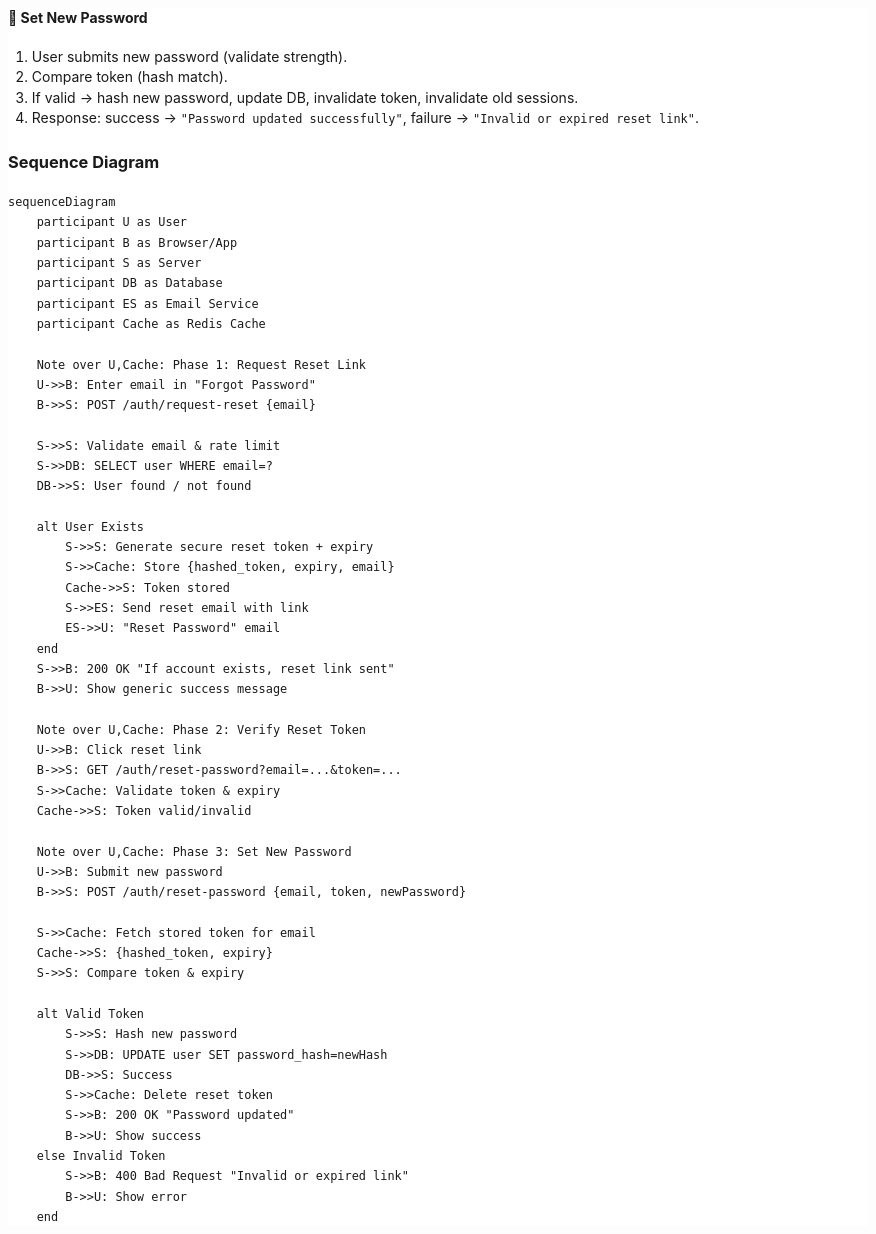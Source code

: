 #### 🔹 Set New Password

1. User submits new password (validate strength).
2. Compare token (hash match).
3. If valid → hash new password, update DB, invalidate token, invalidate old sessions.
4. Response: success → `"Password updated successfully"`, failure → `"Invalid or expired reset link"`.

### **Sequence Diagram**

```mermaid
sequenceDiagram
    participant U as User
    participant B as Browser/App
    participant S as Server
    participant DB as Database
    participant ES as Email Service
    participant Cache as Redis Cache

    Note over U,Cache: Phase 1: Request Reset Link
    U->>B: Enter email in "Forgot Password"
    B->>S: POST /auth/request-reset {email}
    
    S->>S: Validate email & rate limit
    S->>DB: SELECT user WHERE email=?
    DB->>S: User found / not found
    
    alt User Exists
        S->>S: Generate secure reset token + expiry
        S->>Cache: Store {hashed_token, expiry, email}
        Cache->>S: Token stored
        S->>ES: Send reset email with link
        ES->>U: "Reset Password" email
    end
    S->>B: 200 OK "If account exists, reset link sent"
    B->>U: Show generic success message

    Note over U,Cache: Phase 2: Verify Reset Token
    U->>B: Click reset link
    B->>S: GET /auth/reset-password?email=...&token=...
    S->>Cache: Validate token & expiry
    Cache->>S: Token valid/invalid

    Note over U,Cache: Phase 3: Set New Password
    U->>B: Submit new password
    B->>S: POST /auth/reset-password {email, token, newPassword}
    
    S->>Cache: Fetch stored token for email
    Cache->>S: {hashed_token, expiry}
    S->>S: Compare token & expiry
    
    alt Valid Token
        S->>S: Hash new password
        S->>DB: UPDATE user SET password_hash=newHash
        DB->>S: Success
        S->>Cache: Delete reset token
        S->>B: 200 OK "Password updated"
        B->>U: Show success
    else Invalid Token
        S->>B: 400 Bad Request "Invalid or expired link"
        B->>U: Show error
    end
```

